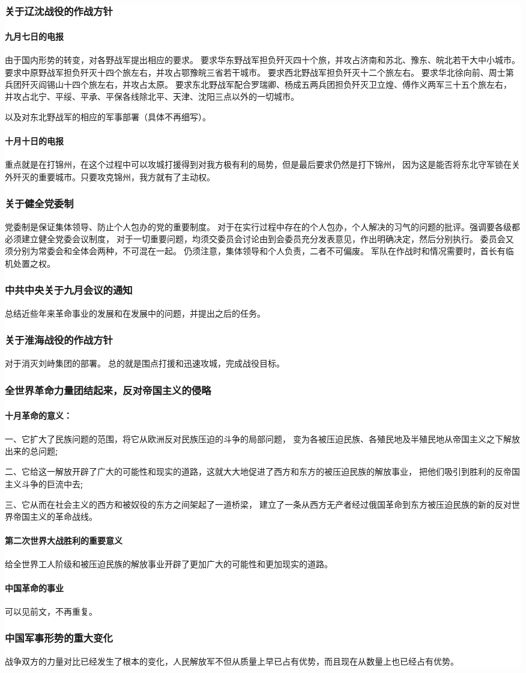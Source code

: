 ### 关于辽沈战役的作战方针

#### 九月七日的电报
由于国内形势的转变，对各野战军提出相应的要求。
要求华东野战军担负歼灭四十个旅，并攻占济南和苏北、豫东、皖北若干大中小城市。
要求中原野战军担负歼灭十四个旅左右，并攻占鄂豫皖三省若干城市。
要求西北野战军担负歼灭十二个旅左右。
要求华北徐向前、周士第兵团歼灭阎锡山十四个旅左右，并攻占太原。
要求东北野战军配合罗瑞卿、杨成五两兵团担负歼灭卫立煌、傅作义两军三十五个旅左右，
并攻占北宁、平绥、平承、平保各线除北平、天津、沈阳三点以外的一切城市。

以及对东北野战军的相应的军事部署（具体不再细写）。

#### 十月十日的电报
重点就是在打锦州，在这个过程中可以攻城打援得到对我方极有利的局势，但是最后要求仍然是打下锦州，
因为这是能否将东北守军锁在关外歼灭的重要城市。只要攻克锦州，我方就有了主动权。

### 关于健全党委制
党委制是保证集体领导、防止个人包办的党的重要制度。
对于在实行过程中存在的个人包办，个人解决的习气的问题的批评。强调要各级都必须建立健全党委会议制度，
对于一切重要问题，均须交委员会讨论由到会委员充分发表意见，作出明确决定，然后分别执行。
委员会又须分别为常委会和全体会两种，不可混在一起。
仍须注意，集体领导和个人负责，二者不可偏废。
军队在作战时和情况需要时，首长有临机处置之权。

### 中共中央关于九月会议的通知
总结近些年来革命事业的发展和在发展中的问题，并提出之后的任务。

### 关于淮海战役的作战方针
对于消灭刘峙集团的部署。
总的就是围点打援和迅速攻城，完成战役目标。

### 全世界革命力量团结起来，反对帝国主义的侵略

#### 十月革命的意义：
一、它扩大了民族问题的范围，将它从欧洲反对民族压迫的斗争的局部问题，
变为各被压迫民族、各殖民地及半殖民地从帝国主义之下解放出来的总问题;

二、它给这一解放开辟了广大的可能性和现实的道路，这就大大地促进了西方和东方的被压迫民族的解放事业，
把他们吸引到胜利的反帝国主义斗争的巨流中去;

三、它从而在社会主义的西方和被奴役的东方之间架起了一道桥梁，
建立了一条从西方无产者经过俄国革命到东方被压迫民族的新的反对世界帝国主义的革命战线。

#### 第二次世界大战胜利的重要意义
给全世界工人阶级和被压迫民族的解放事业开辟了更加广大的可能性和更加现实的道路。

#### 中国革命的事业
可以见前文，不再重复。

### 中国军事形势的重大变化
战争双方的力量对比已经发生了根本的变化，人民解放军不但从质量上早已占有优势，而且现在从数量上也已经占有优势。
